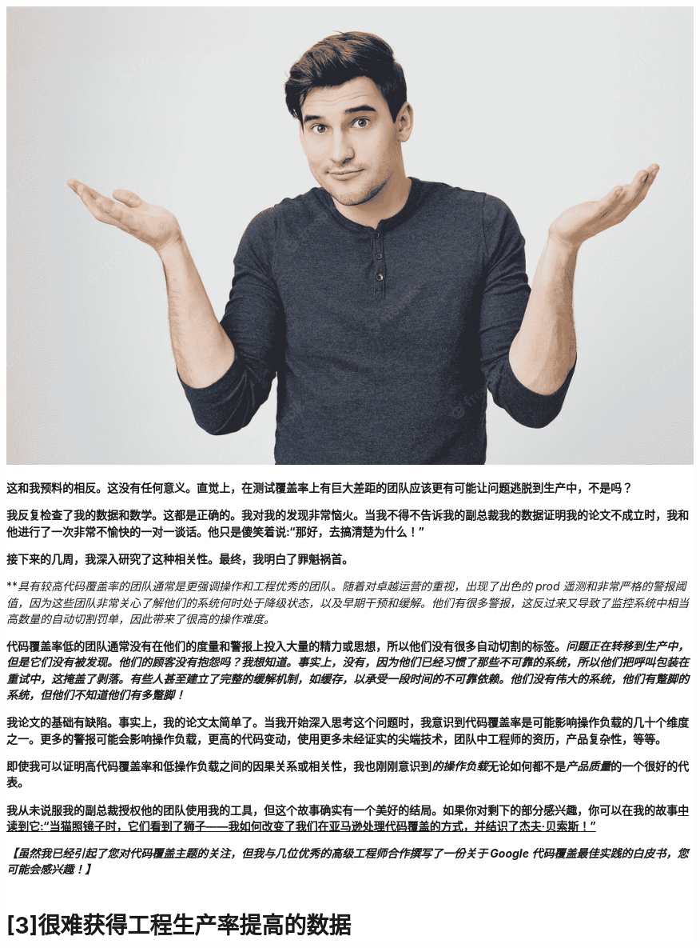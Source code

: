 **![](img/59379479c35bccba7947ae867be799ca.png)**

**这和我预料的相反。这没有任何意义。直觉上，在测试覆盖率上有巨大差距的团队应该更有可能让问题逃脱到生产中，不是吗？**

**我反复检查了我的数据和数学。这都是正确的。我对我的发现非常恼火。当我不得不告诉我的副总裁我的数据证明我的论文不成立时，我和他进行了一次非常不愉快的一对一谈话。他只是傻笑着说:“那好，去搞清楚为什么！”**

**接下来的几周，我深入研究了这种相关性。最终，我明白了罪魁祸首。**

***具有较高代码覆盖率的团队通常是更强调操作和工程优秀的团队。*随着对卓越运营的重视，出现了出色的 prod 遥测和非常严格的警报阈值，因为这些团队非常关心了解他们的系统何时处于降级状态，以及早期干预和缓解。他们有很多警报，这反过来又导致了监控系统中相当高数量的自动切割罚单，因此带来了很高的操作难度。**

**代码覆盖率低的团队通常没有在他们的度量和警报上投入大量的精力或思想，所以他们没有很多自动切割的标签。*问题正在转移到生产中，但是它们没有被发现。他们的顾客没有抱怨吗？我想知道。事实上，没有，因为他们已经习惯了那些不可靠的系统，所以他们把呼叫包装在重试中，这掩盖了剥落。有些人甚至建立了完整的缓解机制，如缓存，以承受一段时间的不可靠依赖。他们没有伟大的系统，他们有蹩脚的系统，但他们不知道他们有多蹩脚！***

**我论文的基础有缺陷。事实上，我的论文太简单了。当我开始深入思考这个问题时，我意识到代码覆盖率是可能影响操作负载的几十个维度之一。更多的警报可能会影响操作负载，更高的代码变动，使用更多未经证实的尖端技术，团队中工程师的资历，产品复杂性，等等。**

**即使我可以证明高代码覆盖率和低操作负载之间的因果关系或相关性，我也刚刚意识到*的操作负载*无论如何都不是*产品质量*的一个很好的代表。**

**我从未说服我的副总裁授权他的团队使用我的工具，但这个故事确实有一个美好的结局。如果你对剩下的部分感兴趣，你可以在我的故事[中读到它:“当猫照镜子时，它们看到了狮子——我如何改变了我们在亚马逊处理代码覆盖的方式，并结识了杰夫·贝索斯！”](https://carloarg02.medium.com/16a5818a57a5)**

***【虽然我已经引起了您对代码覆盖主题的关注，但我与几位优秀的高级工程师合作撰写了一份关于 Google* *代码覆盖最佳实践的白皮书，您可能会感兴趣！】***

# **[3]很难获得工程生产率提高的数据**

